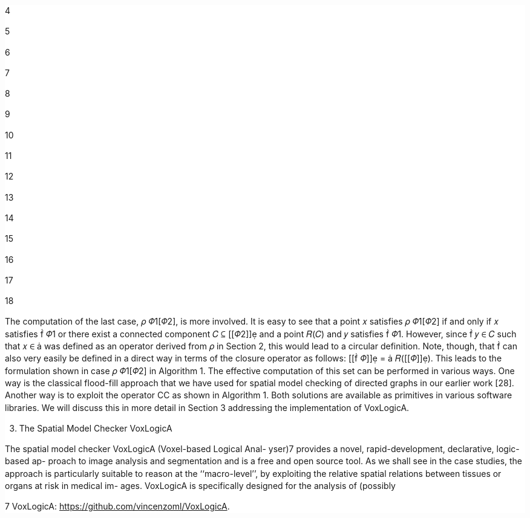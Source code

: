 4

5

6

7

8

9

10

11

12

13

14

15

16

17

18

The computation of the last case, 𝜌 𝛷1[𝛷2], is more involved. It is 
easy to see that a point 𝑥 satisfies 𝜌 𝛷1[𝛷2] if and only if 𝑥 satisfies 
 𝛷1 or there exist a connected component 𝐶 ⊆ [[𝛷2]] and a point 
𝑅(𝐶) and 𝑦 satisfies  𝛷1. However, since 
𝑦 ∈ 𝐶 such that 𝑥 ∈ 
was defined as an operator derived from 𝜌 in Section 2, this would 
lead to a circular definition. Note, though, that   can also very easily 
be defined in a direct way in terms of the closure operator as follows: 
[[ 𝛷]] = 
𝑅([[𝛷]]). This leads to the formulation shown in case
𝜌 𝛷1[𝛷2] in Algorithm 1. The effective computation of this set can be 
performed in various ways. One way is the classical flood-fill approach 
that we have used for spatial model checking of directed graphs in our 
earlier work [28]. Another way is to exploit the operator CC as shown 
in Algorithm 1. Both solutions are available as primitives in various 
software libraries.  We will  discuss this in more  detail  in  Section 3 
addressing the implementation of VoxLogicA.

3. The Spatial Model Checker VoxLogicA

The spatial model checker VoxLogicA (Voxel-based Logical Anal-
yser)7 provides a novel, rapid-development, declarative, logic-based ap-
proach to image analysis and segmentation and is a free and open 
source  tool.  As  we  shall  see  in  the  case  studies,  the  approach  is 
particularly suitable to reason at the ‘‘macro-level’’, by exploiting the
relative spatial relations between tissues or organs at risk in medical im-
ages. VoxLogicA is specifically designed for the analysis of (possibly 

7 VoxLogicA: https://github.com/vincenzoml/VoxLogicA.
